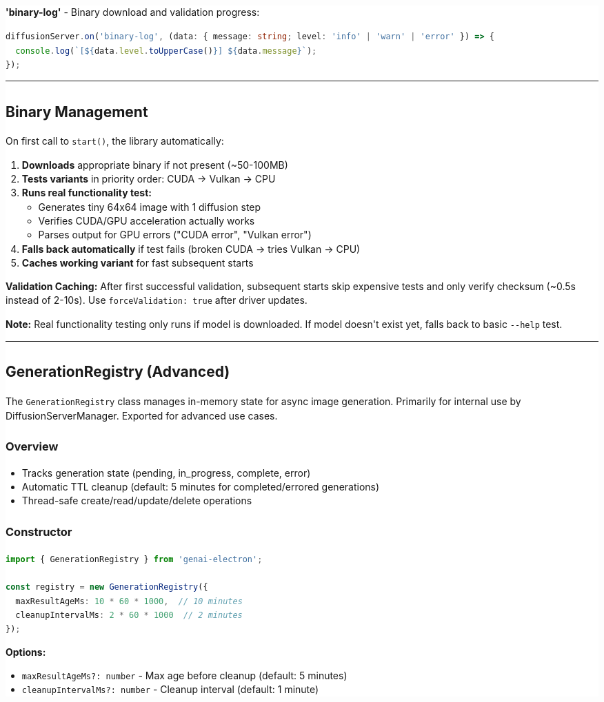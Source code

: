 **'binary-log'** - Binary download and validation progress:
```typescript
diffusionServer.on('binary-log', (data: { message: string; level: 'info' | 'warn' | 'error' }) => {
  console.log(`[${data.level.toUpperCase()}] ${data.message}`);
});
```

---

## Binary Management

On first call to `start()`, the library automatically:
1. **Downloads** appropriate binary if not present (~50-100MB)
2. **Tests variants** in priority order: CUDA → Vulkan → CPU
3. **Runs real functionality test:**
   - Generates tiny 64x64 image with 1 diffusion step
   - Verifies CUDA/GPU acceleration actually works
   - Parses output for GPU errors ("CUDA error", "Vulkan error")
4. **Falls back automatically** if test fails (broken CUDA → tries Vulkan → CPU)
5. **Caches working variant** for fast subsequent starts

**Validation Caching:** After first successful validation, subsequent starts skip expensive tests and only verify checksum (~0.5s instead of 2-10s). Use `forceValidation: true` after driver updates.

**Note:** Real functionality testing only runs if model is downloaded. If model doesn't exist yet, falls back to basic `--help` test.

---

## GenerationRegistry (Advanced)

The `GenerationRegistry` class manages in-memory state for async image generation. Primarily for internal use by DiffusionServerManager. Exported for advanced use cases.

### Overview

- Tracks generation state (pending, in_progress, complete, error)
- Automatic TTL cleanup (default: 5 minutes for completed/errored generations)
- Thread-safe create/read/update/delete operations

### Constructor

```typescript
import { GenerationRegistry } from 'genai-electron';

const registry = new GenerationRegistry({
  maxResultAgeMs: 10 * 60 * 1000,  // 10 minutes
  cleanupIntervalMs: 2 * 60 * 1000  // 2 minutes
});
```

**Options:**
- `maxResultAgeMs?: number` - Max age before cleanup (default: 5 minutes)
- `cleanupIntervalMs?: number` - Cleanup interval (default: 1 minute)
